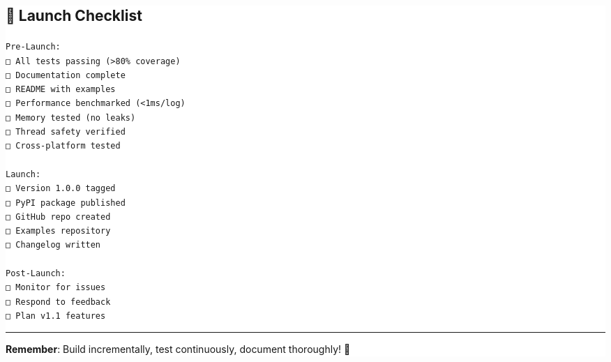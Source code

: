 
## 🚀 Launch Checklist

```
Pre-Launch:
□ All tests passing (>80% coverage)
□ Documentation complete
□ README with examples
□ Performance benchmarked (<1ms/log)
□ Memory tested (no leaks)
□ Thread safety verified
□ Cross-platform tested

Launch:
□ Version 1.0.0 tagged
□ PyPI package published
□ GitHub repo created
□ Examples repository
□ Changelog written

Post-Launch:
□ Monitor for issues
□ Respond to feedback
□ Plan v1.1 features
```

---

**Remember**: Build incrementally, test continuously, document thoroughly! 🎉
